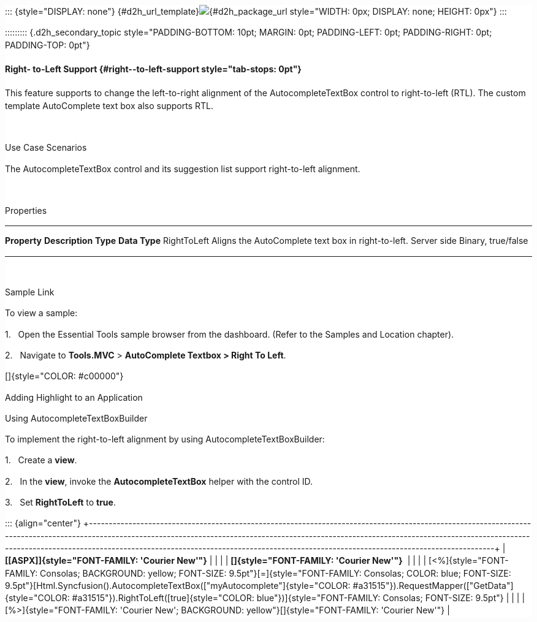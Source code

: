 ::: {style="DISPLAY: none"}
[](ms-xhelp:///?Id=d2h_url_template){#d2h_url_template}![](!package_url!){#d2h_package_url style="WIDTH: 0px; DISPLAY: none; HEIGHT: 0px"}
:::

::::::::: {.d2h_secondary_topic style="PADDING-BOTTOM: 10pt; MARGIN: 0pt; PADDING-LEFT: 0pt; PADDING-RIGHT: 0pt; PADDING-TOP: 0pt"}
#### Right- to-Left Support {#right--to-left-support style="tab-stops: 0pt"}

This feature supports to change the left-to-right alignment of the AutocompleteTextBox control to right-to-left (RTL). The custom template AutoComplete text box also supports RTL.

 

Use Case Scenarios

The AutocompleteTextBox control and its suggestion list support right-to-left alignment.

 

Properties

  -------------- ---------------------------------------------------- ------------- --------------------
  **Property**   **Description**                                      **Type**      **Data Type**
  RightToLeft    Aligns the AutoComplete text box in right-to-left.   Server side   Binary, true/false
  -------------- ---------------------------------------------------- ------------- --------------------

 

Sample Link

To view a sample:

1.   Open the Essential Tools sample browser from the dashboard. (Refer to the Samples and Location chapter).

2.   Navigate to **Tools.MVC** \> **AutoComplete Textbox \> Right To Left**.

[]{style="COLOR: #c00000"} 

Adding Highlight to an Application

Using AutocompleteTextBoxBuilder

To implement the right-to-left alignment by using AutocompleteTextBoxBuilder:

1.   Create a **view**.

2.   In the **view**, invoke the **AutocompleteTextBox** helper with the control ID.

3.   Set **RightToLeft** to **true**.

::: {align="center"}
+---------------------------------------------------------------------------------------------------------------------------------------------------------------------------------------------------------------------------------------------------------------------------------------------------------------------------------------------------------------------------------+
| **[\[ASPX\]]{style="FONT-FAMILY: 'Courier New'"}**                                                                                                                                                                                                                                                                                                                              |
|                                                                                                                                                                                                                                                                                                                                                                                 |
| **[]{style="FONT-FAMILY: 'Courier New'"}**                                                                                                                                                                                                                                                                                                                                      |
|                                                                                                                                                                                                                                                                                                                                                                                 |
| [\<%]{style="FONT-FAMILY: Consolas; BACKGROUND: yellow; FONT-SIZE: 9.5pt"}[=]{style="FONT-FAMILY: Consolas; COLOR: blue; FONT-SIZE: 9.5pt"}[Html.Syncfusion().AutocompleteTextBox([\"myAutocomplete\"]{style="COLOR: #a31515"}).RequestMapper([\"GetData\"]{style="COLOR: #a31515"}).RightToLeft([true]{style="COLOR: blue"})]{style="FONT-FAMILY: Consolas; FONT-SIZE: 9.5pt"} |
|                                                                                                                                                                                                                                                                                                                                                                                 |
| [%\>]{style="FONT-FAMILY: 'Courier New'; BACKGROUND: yellow"}[]{style="FONT-FAMILY: 'Courier New'"}                                                                                                                                                                                                                                                                             |